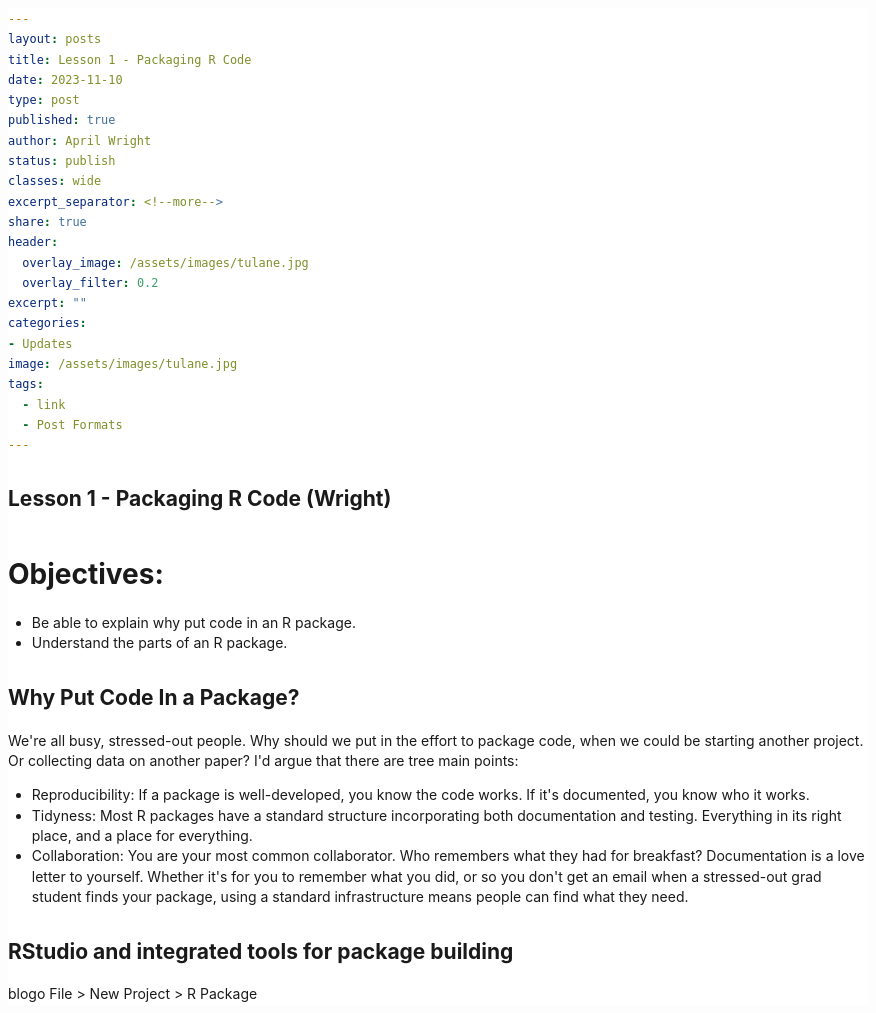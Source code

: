 ```yaml
---
layout: posts
title: Lesson 1 - Packaging R Code
date: 2023-11-10
type: post
published: true
author: April Wright
status: publish
classes: wide
excerpt_separator: <!--more-->
share: true
header:
  overlay_image: /assets/images/tulane.jpg
  overlay_filter: 0.2
excerpt: ""
categories:
- Updates
image: /assets/images/tulane.jpg
tags:
  - link
  - Post Formats
---
```


## Lesson 1 - Packaging R Code (Wright)

# Objectives:

+ Be able to explain why put code in an R package.
+ Understand the parts of an R package. 

## Why Put Code In a Package? 

We're all busy, stressed-out people. Why should we put in the effort to package code, when we could be starting another project. Or collecting data on another paper? I'd argue that there are tree main points:

- Reproducibility:  If a package is well-developed, you know the code works. If it's documented, you know who it works. 
- Tidyness: Most R packages have a standard structure incorporating both documentation and testing. Everything in its right place, and a place for everything.
- Collaboration: You are your most common collaborator. Who remembers what they had for breakfast? Documentation is a love letter to yourself. Whether it's for you to remember what you did, or so you don't get an email when a stressed-out grad student finds your package, using a standard infrastructure means people can find what they need.

## RStudio and integrated tools for package building
blogo
File > New Project > R Package
